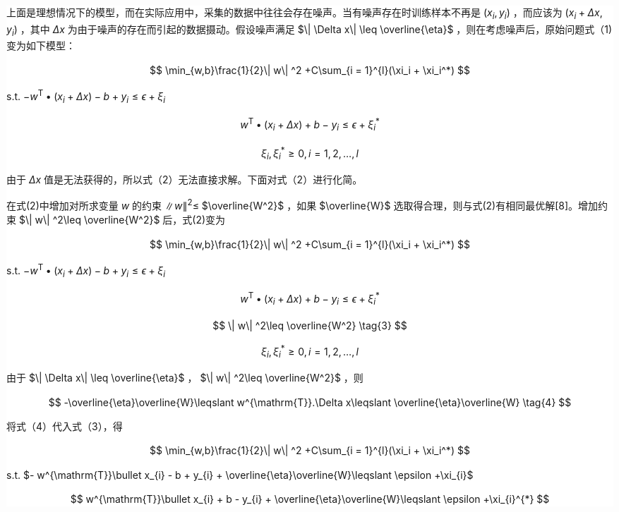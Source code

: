 上面是理想情况下的模型，而在实际应用中，采集的数据中往往会存在噪声。当有噪声存在时训练样本不再是  $(x_{i},y_{i})$  ，而应该为  $(x_{i} + \Delta x,y_{i})$  ，其中  $\Delta x$  为由于噪声的存在而引起的数据摄动。假设噪声满足  $\| \Delta x\| \leq \overline{\eta}$  ，则在考虑噪声后，原始问题式（1)变为如下模型：

$$
\min_{w,b}\frac{1}{2}\| w\| ^2 +C\sum_{i = 1}^{l}(\xi_i + \xi_i^*)
$$

s.t.  $- w^{\mathrm{T}}\bullet (x_{i} + \Delta x) - b + y_{i}\leqslant \epsilon +\xi_{i}$

$$
w^{\mathrm{T}}\bullet (x_{i} + \Delta x) + b - y_{i}\leqslant \epsilon +\xi_{i}^{*}
$$

$$
\xi_{i},\xi_{i}^{*}\geqslant 0,i = 1,2,\dots ,l \tag{2}
$$

由于  $\Delta x$  值是无法获得的，所以式（2）无法直接求解。下面对式（2）进行化简。

在式(2)中增加对所求变量  $w$  的约束  $\| w\| ^2\leq$ $\overline{W^2}$  ，如果  $\overline{W}$  选取得合理，则与式(2)有相同最优解[8]。增加约束  $\| w\| ^2\leq \overline{W^2}$  后，式(2)变为

$$
\min_{w,b}\frac{1}{2}\| w\| ^2 +C\sum_{i = 1}^{l}(\xi_i + \xi_i^*)
$$

s.t.  $- w^{\mathrm{T}}\bullet (x_{i} + \Delta x) - b + y_{i}\leqslant \epsilon +\xi_{i}$

$$
w^{\mathrm{T}}\bullet (x_{i} + \Delta x) + b - y_{i}\leqslant \epsilon +\xi_{i}^{*}
$$

$$
\| w\| ^2\leq \overline{W^2} \tag{3}
$$

$$
\xi_{i},\xi_{i}^{*}\geqslant 0,i = 1,2,\dots ,l \tag{3}
$$

由于  $\| \Delta x\| \leq \overline{\eta}$  ，  $\| w\| ^2\leq \overline{W^2}$  ，则

$$
-\overline{\eta}\overline{W}\leqslant w^{\mathrm{T}}.\Delta x\leqslant \overline{\eta}\overline{W} \tag{4}
$$

将式（4）代入式（3），得

$$
\min_{w,b}\frac{1}{2}\| w\| ^2 +C\sum_{i = 1}^{l}(\xi_i + \xi_i^*)
$$

s.t.  $- w^{\mathrm{T}}\bullet x_{i} - b + y_{i} + \overline{\eta}\overline{W}\leqslant \epsilon +\xi_{i}$

$$
w^{\mathrm{T}}\bullet x_{i} + b - y_{i} + \overline{\eta}\overline{W}\leqslant \epsilon +\xi_{i}^{*}
$$
